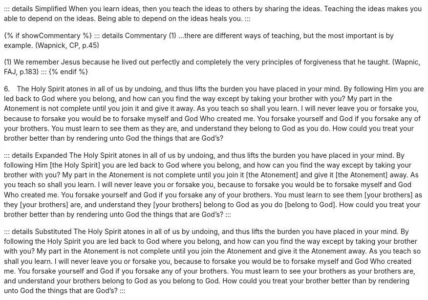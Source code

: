::: details Simplified
When you learn ideas, then you teach the ideas to others by sharing the ideas. 
Teaching the ideas makes you able to depend on the ideas.
Being able to depend on the ideas heals you.
:::

{% if showCommentary %}
::: details Commentary
(1) …there are different ways of teaching, but the most important is by example. (Wapnick, CP, p.45)

(1) We remember Jesus because he lived out perfectly and completely the very principles of forgiveness that he taught. (Wapnic, FAJ, p.183)
:::
{% endif %}

6. The Holy Spirit atones in all of us by undoing, and thus lifts the burden you have placed in your mind. 
By following Him you are led back to God where you belong, and how can you find the way except by taking your brother with you? 
My part in the Atonement is not complete until you join it and give it away. 
As you teach so shall you learn. 
I will never leave you or forsake you, because to forsake you would be to forsake myself and God Who created me. 
You forsake yourself and God if you forsake any of your brothers. 
You must learn to see them as they are, and understand they belong to God as you do. 
How could you treat your brother better than by rendering unto God the things that are God’s?

::: details Expanded
The Holy Spirit atones in all of us by undoing, and thus lifts the burden you have placed in your mind. 
By following Him [the Holy Spirit] you are led back to God where you belong, and how can you find the way except by taking your brother with you? 
My part in the Atonement is not complete until you join it [the Atonement] and give it [the Atonement] away. 
As you teach so shall you learn. 
I will never leave you or forsake you, because to forsake you would be to forsake myself and God Who created me. 
You forsake yourself and God if you forsake any of your brothers. 
You must learn to see them [your brothers] as they [your brothers] are, and understand they [your brothers] belong to God as you do [belong to God]. 
How could you treat your brother better than by rendering unto God the things that are God’s?
:::

::: details Substituted
The Holy Spirit atones in all of us by undoing, and thus lifts the burden you have placed in your mind. 
By following the Holy Spirit you are led back to God where you belong, and how can you find the way except by taking your brother with you? 
My part in the Atonement is not complete until you join the Atonement and give it the Atonement away. 
As you teach so shall you learn. 
I will never leave you or forsake you, because to forsake you would be to forsake myself and God Who created me. 
You forsake yourself and God if you forsake any of your brothers. 
You must learn to see your brothers as your brothers are, and understand your brothers belong to God as you belong to God. 
How could you treat your brother better than by rendering unto God the things that are God’s?
:::
